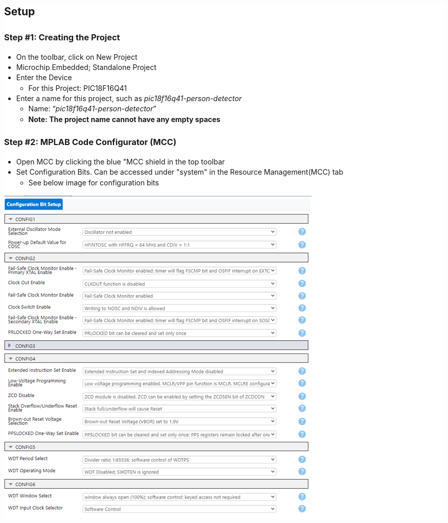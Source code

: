 ## Setup


### Step #1: Creating the Project

* On the toolbar, click on New Project
* Microchip Embedded; Standalone Project
* Enter the Device
  * For this Project: PIC18F16Q41
* Enter a name for this project, such as *pic18f16q41*-*person-detector*
  * Name: “*pic18f16q41*-*person-detector*”
  * **Note: The project name cannot have any empty spaces**

### Step #2: MPLAB Code Configurator (MCC)

  * Open MCC by clicking the blue "MCC shield in the top toolbar
  * Set Configuration Bits. Can be accessed under "system" in the Resource Management(MCC) tab
    * See below image for configuration bits

![Configuration Bits](./images/ConfigurationBits.png)
